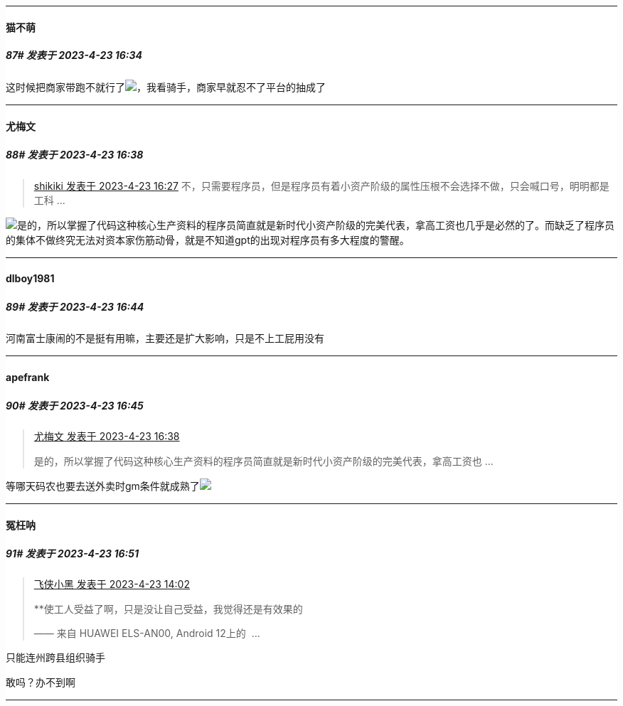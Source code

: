 *****

####  猫不萌  
##### 87#       发表于 2023-4-23 16:34

这时候把商家带跑不就行了<img src="https://static.saraba1st.com/image/smiley/face2017/065.png" referrerpolicy="no-referrer">，我看骑手，商家早就忍不了平台的抽成了

*****

####  尤梅文  
##### 88#       发表于 2023-4-23 16:38

<blockquote><a href="httphttps://bbs.saraba1st.com/2b/forum.php?mod=redirect&amp;goto=findpost&amp;pid=60577382&amp;ptid=2130388" target="_blank">shikiki 发表于 2023-4-23 16:27</a>
不，只需要程序员，但是程序员有着小资产阶级的属性压根不会选择不做，只会喊口号，明明都是工科 ...</blockquote>
<img src="https://static.saraba1st.com/image/smiley/face2017/067.png" referrerpolicy="no-referrer">是的，所以掌握了代码这种核心生产资料的程序员简直就是新时代小资产阶级的完美代表，拿高工资也几乎是必然的了。而缺乏了程序员的集体不做终究无法对资本家伤筋动骨，就是不知道gpt的出现对程序员有多大程度的警醒。


*****

####  dlboy1981  
##### 89#       发表于 2023-4-23 16:44

河南富士康闹的不是挺有用嘛，主要还是扩大影响，只是不上工屁用没有

*****

####  apefrank  
##### 90#       发表于 2023-4-23 16:45

<blockquote><a href="httphttps://bbs.saraba1st.com/2b/forum.php?mod=redirect&amp;goto=findpost&amp;pid=60577766&amp;ptid=2130388" target="_blank">尤梅文 发表于 2023-4-23 16:38</a>

是的，所以掌握了代码这种核心生产资料的程序员简直就是新时代小资产阶级的完美代表，拿高工资也 ...</blockquote>
等哪天码农也要去送外卖时gm条件就成熟了<img src="https://static.saraba1st.com/image/smiley/face2017/067.png" referrerpolicy="no-referrer">


*****

####  冤枉呐  
##### 91#       发表于 2023-4-23 16:51

<blockquote><a href="httphttps://bbs.saraba1st.com/2b/forum.php?mod=redirect&amp;goto=findpost&amp;pid=60575125&amp;ptid=2130388" target="_blank">飞侠小黑 发表于 2023-4-23 14:02</a>

**使工人受益了啊，只是没让自己受益，我觉得还是有效果的

—— 来自 HUAWEI ELS-AN00, Android 12上的  ...</blockquote>
只能连州跨县组织骑手

敢吗？办不到啊


*****
